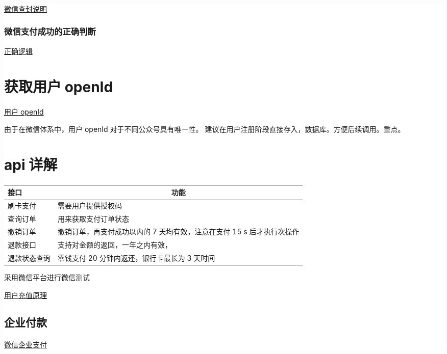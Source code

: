 [微信查封说明](http://kf.qq.com/faq/170118UnqeUZ170118mUb6fu.html?pass_ticket=EiDyGZ30yCvUm%2Ffl6uysrqp2lByF%2FLonvOC6%2B0tZ9abuf7dQdEbXdZ96xWk2qxSB)

### 微信支付成功的正确判断
[正确逻辑](https://pay.weixin.qq.com/wiki/doc/api/jsapi.php?chapter=7_1)


# 获取用户 openId 
[用户 openId](https://pay.weixin.qq.com/wiki/doc/api/micropay.php?chapter=4_4)

由于在微信体系中，用户 openId 对于不同公众号具有唯一性。
建议在用户注册阶段直接存入，数据库。方便后续调用。重点。


# api 详解

| 接口         | 功能                                                                  |
| :----------- | --------------------------------------------------------------------- |
| 刷卡支付     | 需要用户提供授权码                                                    |
| 查询订单     | 用来获取支付订单状态                                                  |
| 撤销订单     | 撤销订单，再支付成功以内的 7 天均有效，注意在支付 15 s 后才执行次操作 |
| 退款接口     | 支持对金额的返回，一年之内有效，                                      |
| 退款状态查询 | 零钱支付 20 分钟内返还，银行卡最长为 3 天时间                         |


采用微信平台进行微信测试

[用户充值原理](http://www.jianshu.com/p/2cb959529c96#comments)


## 企业付款
[微信企业支付](https://pay.weixin.qq.com/wiki/doc/api/tools/mch_pay.php?chapter=14_2)
